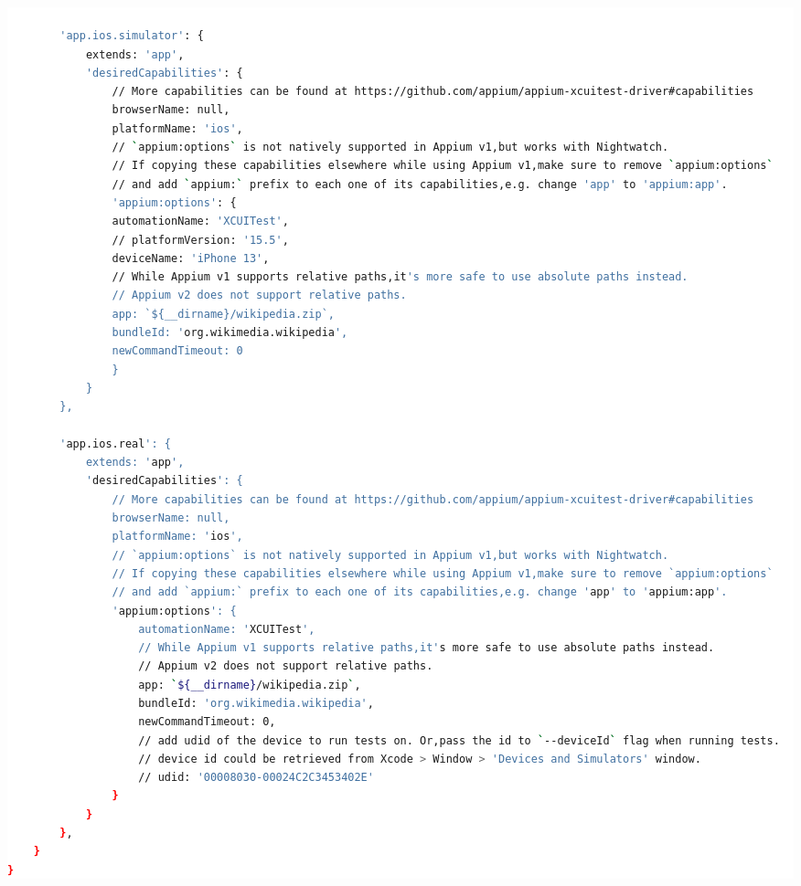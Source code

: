 ```bash

        'app.ios.simulator': {
            extends: 'app',
            'desiredCapabilities': {
                // More capabilities can be found at https://github.com/appium/appium-xcuitest-driver#capabilities
                browserName: null,
                platformName: 'ios',
                // `appium:options` is not natively supported in Appium v1,but works with Nightwatch.
                // If copying these capabilities elsewhere while using Appium v1,make sure to remove `appium:options`
                // and add `appium:` prefix to each one of its capabilities,e.g. change 'app' to 'appium:app'.
                'appium:options': {
                automationName: 'XCUITest',
                // platformVersion: '15.5',
                deviceName: 'iPhone 13',
                // While Appium v1 supports relative paths,it's more safe to use absolute paths instead.
                // Appium v2 does not support relative paths.
                app: `${__dirname}/wikipedia.zip`,
                bundleId: 'org.wikimedia.wikipedia',
                newCommandTimeout: 0
                }
            }
        },

        'app.ios.real': {
            extends: 'app',
            'desiredCapabilities': {
                // More capabilities can be found at https://github.com/appium/appium-xcuitest-driver#capabilities
                browserName: null,
                platformName: 'ios',
                // `appium:options` is not natively supported in Appium v1,but works with Nightwatch.
                // If copying these capabilities elsewhere while using Appium v1,make sure to remove `appium:options`
                // and add `appium:` prefix to each one of its capabilities,e.g. change 'app' to 'appium:app'.
                'appium:options': {
                    automationName: 'XCUITest',
                    // While Appium v1 supports relative paths,it's more safe to use absolute paths instead.
                    // Appium v2 does not support relative paths.
                    app: `${__dirname}/wikipedia.zip`,
                    bundleId: 'org.wikimedia.wikipedia',
                    newCommandTimeout: 0,
                    // add udid of the device to run tests on. Or,pass the id to `--deviceId` flag when running tests.
                    // device id could be retrieved from Xcode > Window > 'Devices and Simulators' window.
                    // udid: '00008030-00024C2C3453402E'
                }
            }
        },
    }
}
```
